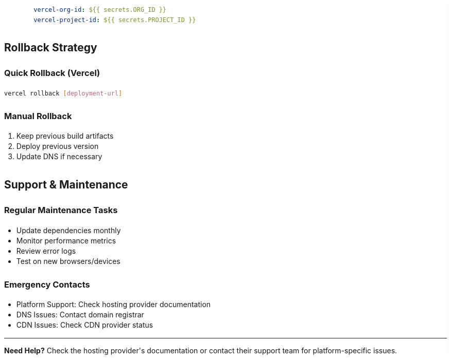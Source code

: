 ```yaml
        vercel-org-id: ${{ secrets.ORG_ID }}
        vercel-project-id: ${{ secrets.PROJECT_ID }}
```

## Rollback Strategy

### Quick Rollback (Vercel)
```bash
vercel rollback [deployment-url]
```

### Manual Rollback
1. Keep previous build artifacts
2. Deploy previous version
3. Update DNS if necessary

## Support & Maintenance

### Regular Maintenance Tasks
- Update dependencies monthly
- Monitor performance metrics
- Review error logs
- Test on new browsers/devices

### Emergency Contacts
- Platform Support: Check hosting provider documentation
- DNS Issues: Contact domain registrar
- CDN Issues: Check CDN provider status

---

**Need Help?** Check the hosting provider's documentation or contact their support team for platform-specific issues.
